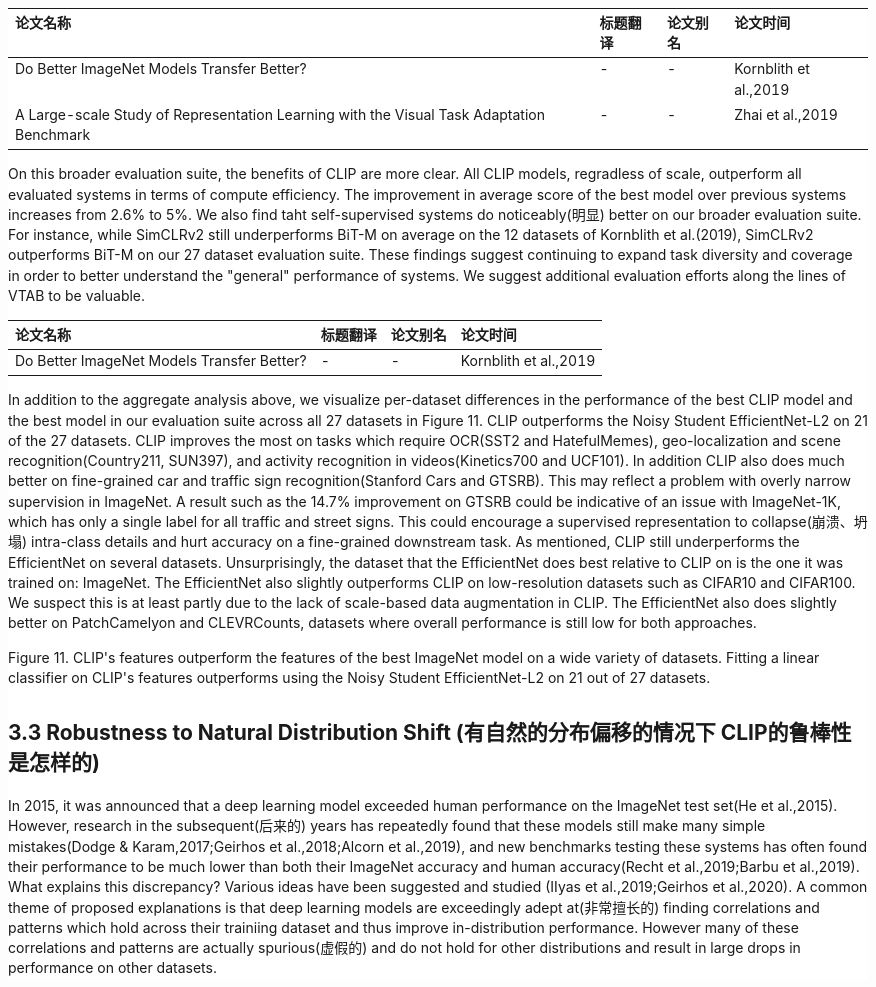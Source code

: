 | 论文名称 | 标题翻译 | 论文别名 | 论文时间
| :------- | :------- | :------ | :--------
| Do Better ImageNet Models Transfer Better? | - | - | Kornblith et al.,2019
| A Large-scale Study of Representation Learning with the Visual Task Adaptation Benchmark | - | - | Zhai et al.,2019


On this broader evaluation suite, the benefits of CLIP are more clear. All CLIP models, regradless of scale, outperform all evaluated systems in terms of compute efficiency. The improvement in average score of the best model over previous systems increases from 2.6% to 5%. We also find taht self-supervised systems do noticeably(明显) better on our broader evaluation suite. For instance, while SimCLRv2 still underperforms BiT-M on average on the 12 datasets of Kornblith et al.(2019), SimCLRv2 outperforms BiT-M on our 27 dataset evaluation suite. These findings suggest continuing to expand task diversity and coverage in order to better understand the "general" performance of systems. We suggest additional evaluation efforts along the lines of VTAB to be valuable.


| 论文名称 | 标题翻译 | 论文别名 | 论文时间
| :------- | :------- | :------ | :--------
| Do Better ImageNet Models Transfer Better? | - | - | Kornblith et al.,2019


In addition to the aggregate analysis above, we visualize per-dataset differences in the performance of the best CLIP model and the best model in our evaluation suite across all 27 datasets in Figure 11. CLIP outperforms the Noisy Student EfficientNet-L2 on 21 of the 27 datasets. CLIP improves the most on tasks which require OCR(SST2 and HatefulMemes), geo-localization and scene recognition(Country211, SUN397), and activity recognition in videos(Kinetics700 and UCF101). In addition CLIP also does much better on fine-grained car and traffic sign recognition(Stanford Cars and GTSRB). This may reflect a problem with overly narrow supervision in ImageNet. A result such as the 14.7% improvement on GTSRB could be indicative of an issue with ImageNet-1K, which has only a single label for all traffic and street signs. This could encourage a supervised representation to collapse(崩溃、坍塌) intra-class details and hurt accuracy on a fine-grained downstream task. As mentioned, CLIP still underperforms the EfficientNet on several datasets. Unsurprisingly, the dataset that the EfficientNet does best relative to CLIP on is the one it was trained on: ImageNet. The EfficientNet also slightly outperforms CLIP on low-resolution datasets such as CIFAR10 and CIFAR100. We suspect this is at least partly due to the lack of scale-based data augmentation in CLIP. The EfficientNet also does slightly better on PatchCamelyon and CLEVRCounts, datasets where overall performance is still low for both approaches.

Figure 11. CLIP's features outperform the features of the best ImageNet model on a wide variety of datasets. Fitting a linear classifier on CLIP's features outperforms using the Noisy Student EfficientNet-L2 on 21 out of 27 datasets.


## 3.3 Robustness to Natural Distribution Shift (有自然的分布偏移的情况下 CLIP的鲁棒性是怎样的)

In 2015, it was announced that a deep learning model exceeded human performance on the ImageNet test set(He et al.,2015). However, research in the subsequent(后来的) years has repeatedly found that these models still make many simple mistakes(Dodge & Karam,2017;Geirhos et al.,2018;Alcorn et al.,2019), and new benchmarks testing these systems has often found their performance to be much lower than both their ImageNet accuracy and human accuracy(Recht et al.,2019;Barbu et al.,2019). What explains this discrepancy? Various ideas have been suggested and studied (IIyas et al.,2019;Geirhos et al.,2020). A common theme of proposed explanations is that deep learning models are exceedingly adept at(非常擅长的) finding correlations and patterns which hold across their trainiing dataset and thus improve in-distribution performance. However many of these correlations and patterns are actually spurious(虚假的) and do not hold for other distributions and result in large drops in performance on other datasets.
